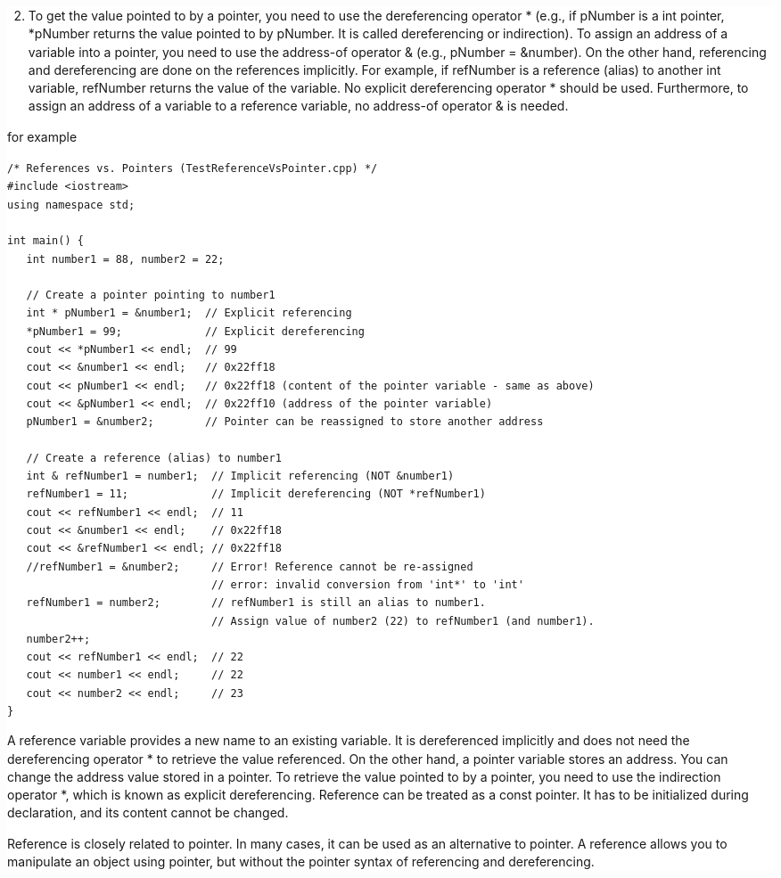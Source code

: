2. To get the value pointed to by a pointer, you need to use the dereferencing operator * (e.g., if pNumber is a int pointer, *pNumber returns the value pointed to by pNumber. It is called dereferencing or indirection). To assign an address of a variable into a pointer, you need to use the address-of operator & (e.g., pNumber = &number).
On the other hand, referencing and dereferencing are done on the references implicitly. For example, if refNumber is a reference (alias) to another int variable, refNumber returns the value of the variable. No explicit dereferencing operator * should be used. Furthermore, to assign an address of a variable to a reference variable, no address-of operator & is needed.

for example
~~~
/* References vs. Pointers (TestReferenceVsPointer.cpp) */
#include <iostream>
using namespace std;
 
int main() {
   int number1 = 88, number2 = 22;
 
   // Create a pointer pointing to number1
   int * pNumber1 = &number1;  // Explicit referencing
   *pNumber1 = 99;             // Explicit dereferencing
   cout << *pNumber1 << endl;  // 99
   cout << &number1 << endl;   // 0x22ff18
   cout << pNumber1 << endl;   // 0x22ff18 (content of the pointer variable - same as above)
   cout << &pNumber1 << endl;  // 0x22ff10 (address of the pointer variable)
   pNumber1 = &number2;        // Pointer can be reassigned to store another address
 
   // Create a reference (alias) to number1
   int & refNumber1 = number1;  // Implicit referencing (NOT &number1)
   refNumber1 = 11;             // Implicit dereferencing (NOT *refNumber1)
   cout << refNumber1 << endl;  // 11
   cout << &number1 << endl;    // 0x22ff18
   cout << &refNumber1 << endl; // 0x22ff18
   //refNumber1 = &number2;     // Error! Reference cannot be re-assigned
                                // error: invalid conversion from 'int*' to 'int'
   refNumber1 = number2;        // refNumber1 is still an alias to number1.
                                // Assign value of number2 (22) to refNumber1 (and number1).
   number2++;   
   cout << refNumber1 << endl;  // 22
   cout << number1 << endl;     // 22
   cout << number2 << endl;     // 23
}
~~~
A reference variable provides a new name to an existing variable. It is dereferenced implicitly and does not need the dereferencing operator * to retrieve the value referenced. On the other hand, a pointer variable stores an address. You can change the address value stored in a pointer. To retrieve the value pointed to by a pointer, you need to use the indirection operator *, which is known as explicit dereferencing. Reference can be treated as a const pointer. It has to be initialized during declaration, and its content cannot be changed.

Reference is closely related to pointer. In many cases, it can be used as an alternative to pointer. A reference allows you to manipulate an object using pointer, but without the pointer syntax of referencing and dereferencing.
